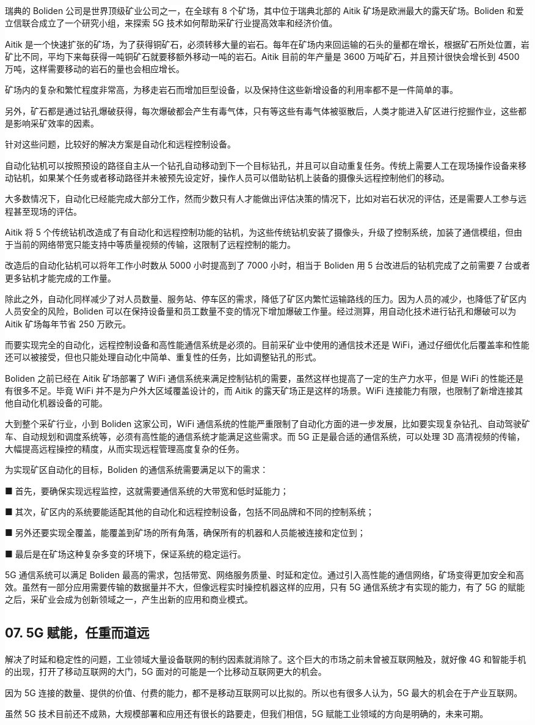 瑞典的 Boliden 公司是世界顶级矿业公司之一，在全球有 8 个矿场，其中位于瑞典北部的 Aitik 矿场是欧洲最大的露天矿场。Boliden 和爱立信联合成立了一个研究小组，来探索 5G 技术如何帮助采矿行业提高效率和经济价值。

Aitik 是一个快速扩张的矿场，为了获得铜矿石，必须转移大量的岩石。每年在矿场内来回运输的石头的量都在增长，根据矿石所处位置，岩矿比不同，平均下来每获得一吨铜矿石就要移额外移动一吨的岩石。Aitik 目前的年产量是 3600 万吨矿石，并且预计很快会增长到 4500 万吨，这样需要移动的岩石的量也会相应增长。

矿场内的复杂和繁忙程度非常高，为移走岩石而增加巨型设备，以及保持住这些新增设备的利用率都不是一件简单的事。

另外，矿石都是通过钻孔爆破获得，每次爆破都会产生有毒气体，只有等这些有毒气体被驱散后，人类才能进入矿区进行挖掘作业，这些都是影响采矿效率的因素。

针对这些问题，比较好的解决方案是自动化和远程控制设备。

自动化钻机可以按照预设的路径自主从一个钻孔自动移动到下一个目标钻孔，并且可以自动重复任务。传统上需要人工在现场操作设备来移动钻机，如果某个任务或者移动路径并未被预先设定好，操作人员可以借助钻机上装备的摄像头远程控制他们的移动。

大多数情况下，自动化已经能完成大部分工作，然而少数只有人才能做出评估决策的情况下，比如对岩石状况的评估，还是需要人工参与远程甚至现场的评估。

Aitik 将 5 个传统钻机改造成了有自动化和远程控制功能的钻机，为这些传统钻机安装了摄像头，升级了控制系统，加装了通信模组，但由于当前的网络带宽只能支持中等质量视频的传输，这限制了远程控制的能力。

改造后的自动化钻机可以将年工作小时数从 5000 小时提高到了 7000 小时，相当于 Boliden 用 5 台改进后的钻机完成了之前需要 7 台或者更多钻机才能完成的工作量。

除此之外，自动化同样减少了对人员数量、服务站、停车区的需求，降低了矿区内繁忙运输路线的压力。因为人员的减少，也降低了矿区内人员安全的风险，Boliden 可以在保持设备量和员工数量不变的情况下增加爆破工作量。经过测算，用自动化技术进行钻孔和爆破可以为 Aitik 矿场每年节省 250 万欧元。

而要实现完全的自动化，远程控制设备和高性能通信系统是必须的。目前采矿业中使用的通信技术还是 WiFi，通过仔细优化后覆盖率和性能还可以被接受，但也只能处理自动化中简单、重复性的任务，比如调整钻孔的形式。

Boliden 之前已经在 Aitik 矿场部署了 WiFi 通信系统来满足控制钻机的需要，虽然这样也提高了一定的生产力水平，但是 WiFi 的性能还是有很多不足。毕竟 WiFi 并不是为户外大区域覆盖设计的，而 Aitik 的露天矿场正是这样的场景。WiFi 连接能力有限，也限制了新增连接其他自动化机器设备的可能。

大到整个采矿行业，小到 Boliden 这家公司，WiFi 通信系统的性能严重限制了自动化方面的进一步发展，比如要实现复杂钻孔、自动驾驶矿车、自动规划和调度系统等，必须有高性能的通信系统才能满足这些需求。而 5G 正是最合适的通信系统，可以处理 3D 高清视频的传输，大幅提高远程操控的精度，从而实现远程管理高度复杂的任务。

为实现矿区自动化的目标，Boliden 的通信系统需要满足以下的需求：

■ 首先，要确保实现远程监控，这就需要通信系统的大带宽和低时延能力；

■ 其次，矿区内的系统要能适配其他的自动化和远程控制设备，包括不同品牌和不同的控制系统；

■ 另外还要实现全覆盖，能覆盖到矿场的所有角落，确保所有的机器和人员能被连接和定位到；

■ 最后是在矿场这种复杂多变的环境下，保证系统的稳定运行。

5G 通信系统可以满足 Boliden 最高的需求，包括带宽、网络服务质量、时延和定位。通过引入高性能的通信网络，矿场变得更加安全和高效。虽然有一部分应用需要传输的数据量并不大，但像远程实时操控机器这样的应用，只有 5G 通信系统才有实现的能力，有了 5G 的赋能之后，采矿业会成为创新领域之一，产生出新的应用和商业模式。

## 07. 5G 赋能，任重而道远

解决了时延和稳定性的问题，工业领域大量设备联网的制约因素就消除了。这个巨大的市场之前未曾被互联网触及，就好像 4G 和智能手机的出现，打开了移动互联网的大门，5G 面对的可能是一个比移动互联网更大的机会。

因为 5G 连接的数量、提供的价值、付费的能力，都不是移动互联网可以比拟的。所以也有很多人认为，5G 最大的机会在于产业互联网。

虽然 5G 技术目前还不成熟，大规模部署和应用还有很长的路要走，但我们相信，5G 赋能工业领域的方向是明确的，未来可期。

